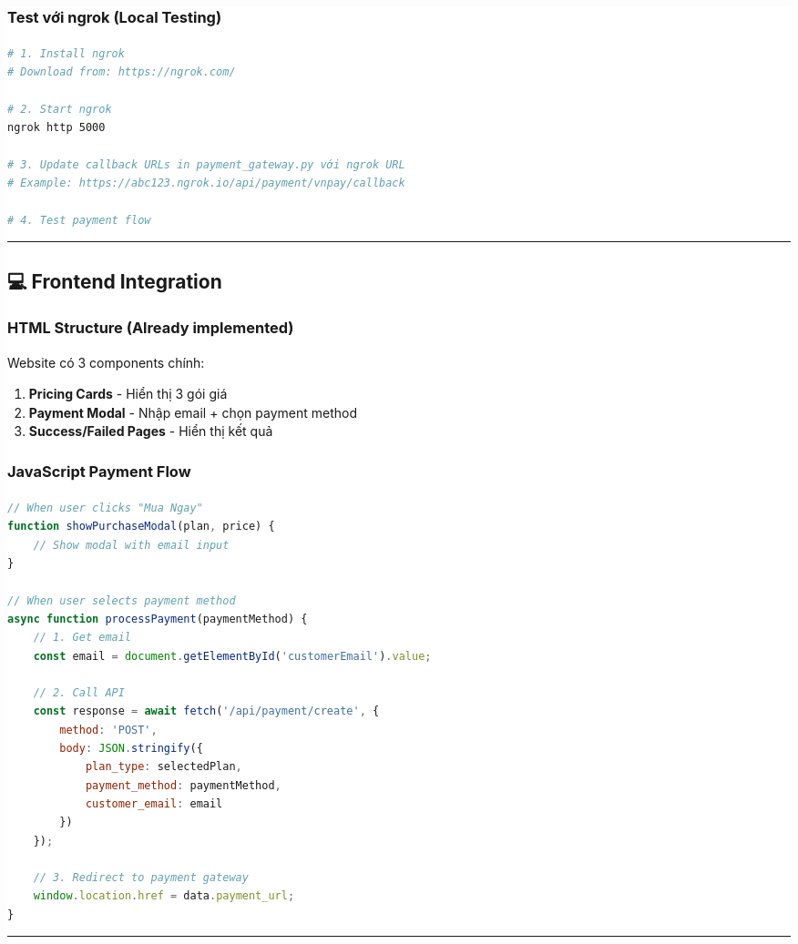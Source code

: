 ### Test với ngrok (Local Testing)

```bash
# 1. Install ngrok
# Download from: https://ngrok.com/

# 2. Start ngrok
ngrok http 5000

# 3. Update callback URLs in payment_gateway.py với ngrok URL
# Example: https://abc123.ngrok.io/api/payment/vnpay/callback

# 4. Test payment flow
```

---

## 💻 Frontend Integration

### HTML Structure (Already implemented)

Website có 3 components chính:

1. **Pricing Cards** - Hiển thị 3 gói giá
2. **Payment Modal** - Nhập email + chọn payment method
3. **Success/Failed Pages** - Hiển thị kết quả

### JavaScript Payment Flow

```javascript
// When user clicks "Mua Ngay"
function showPurchaseModal(plan, price) {
    // Show modal with email input
}

// When user selects payment method
async function processPayment(paymentMethod) {
    // 1. Get email
    const email = document.getElementById('customerEmail').value;
    
    // 2. Call API
    const response = await fetch('/api/payment/create', {
        method: 'POST',
        body: JSON.stringify({
            plan_type: selectedPlan,
            payment_method: paymentMethod,
            customer_email: email
        })
    });
    
    // 3. Redirect to payment gateway
    window.location.href = data.payment_url;
}
```

---